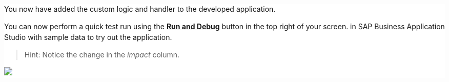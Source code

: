 You now have added the custom logic and handler to the developed application.

You can now perform a quick test run using the **[Run and Debug](https://help.sap.com/docs/bas/developing-business-applications-using-productivity-tools/testing-applications?q=run%20and%20debug)** button in the top right of your screen. in SAP Business Application Studio with sample data to try out the application.


> Hint: Notice the change in the _impact_ column.

<img src="./images/result_1.png" width="80%">
